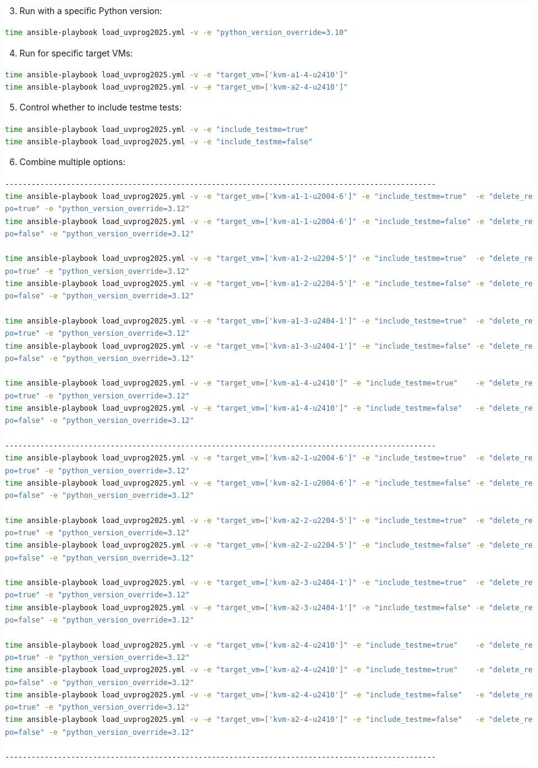 3. Run with a specific Python version:
```bash
time ansible-playbook load_uvprog2025.yml -v -e "python_version_override=3.10"
```

4. Run for specific target VMs:
```bash
time ansible-playbook load_uvprog2025.yml -v -e "target_vm=['kvm-a1-4-u2410']"
time ansible-playbook load_uvprog2025.yml -v -e "target_vm=['kvm-a2-4-u2410']"
```

5. Control whether to include testme tests:
```bash
time ansible-playbook load_uvprog2025.yml -v -e "include_testme=true"
time ansible-playbook load_uvprog2025.yml -v -e "include_testme=false"
```

6. Combine multiple options:
```bash
--------------------------------------------------------------------------------------------------
time ansible-playbook load_uvprog2025.yml -v -e "target_vm=['kvm-a1-1-u2004-6']" -e "include_testme=true"  -e "delete_repo=true" -e "python_version_override=3.12"
time ansible-playbook load_uvprog2025.yml -v -e "target_vm=['kvm-a1-1-u2004-6']" -e "include_testme=false" -e "delete_repo=false" -e "python_version_override=3.12"

time ansible-playbook load_uvprog2025.yml -v -e "target_vm=['kvm-a1-2-u2204-5']" -e "include_testme=true"  -e "delete_repo=true" -e "python_version_override=3.12"
time ansible-playbook load_uvprog2025.yml -v -e "target_vm=['kvm-a1-2-u2204-5']" -e "include_testme=false" -e "delete_repo=false" -e "python_version_override=3.12"

time ansible-playbook load_uvprog2025.yml -v -e "target_vm=['kvm-a1-3-u2404-1']" -e "include_testme=true"  -e "delete_repo=true" -e "python_version_override=3.12"
time ansible-playbook load_uvprog2025.yml -v -e "target_vm=['kvm-a1-3-u2404-1']" -e "include_testme=false" -e "delete_repo=false" -e "python_version_override=3.12"

time ansible-playbook load_uvprog2025.yml -v -e "target_vm=['kvm-a1-4-u2410']" -e "include_testme=true"    -e "delete_repo=true" -e "python_version_override=3.12"
time ansible-playbook load_uvprog2025.yml -v -e "target_vm=['kvm-a1-4-u2410']" -e "include_testme=false"   -e "delete_repo=false" -e "python_version_override=3.12"

--------------------------------------------------------------------------------------------------
time ansible-playbook load_uvprog2025.yml -v -e "target_vm=['kvm-a2-1-u2004-6']" -e "include_testme=true"  -e "delete_repo=true" -e "python_version_override=3.12"
time ansible-playbook load_uvprog2025.yml -v -e "target_vm=['kvm-a2-1-u2004-6']" -e "include_testme=false" -e "delete_repo=false" -e "python_version_override=3.12"

time ansible-playbook load_uvprog2025.yml -v -e "target_vm=['kvm-a2-2-u2204-5']" -e "include_testme=true"  -e "delete_repo=true" -e "python_version_override=3.12"
time ansible-playbook load_uvprog2025.yml -v -e "target_vm=['kvm-a2-2-u2204-5']" -e "include_testme=false" -e "delete_repo=false" -e "python_version_override=3.12"

time ansible-playbook load_uvprog2025.yml -v -e "target_vm=['kvm-a2-3-u2404-1']" -e "include_testme=true"  -e "delete_repo=true" -e "python_version_override=3.12"
time ansible-playbook load_uvprog2025.yml -v -e "target_vm=['kvm-a2-3-u2404-1']" -e "include_testme=false" -e "delete_repo=false" -e "python_version_override=3.12"

time ansible-playbook load_uvprog2025.yml -v -e "target_vm=['kvm-a2-4-u2410']" -e "include_testme=true"    -e "delete_repo=true" -e "python_version_override=3.12"
time ansible-playbook load_uvprog2025.yml -v -e "target_vm=['kvm-a2-4-u2410']" -e "include_testme=true"    -e "delete_repo=false" -e "python_version_override=3.12"
time ansible-playbook load_uvprog2025.yml -v -e "target_vm=['kvm-a2-4-u2410']" -e "include_testme=false"   -e "delete_repo=true" -e "python_version_override=3.12"
time ansible-playbook load_uvprog2025.yml -v -e "target_vm=['kvm-a2-4-u2410']" -e "include_testme=false"   -e "delete_repo=false" -e "python_version_override=3.12"

--------------------------------------------------------------------------------------------------
```